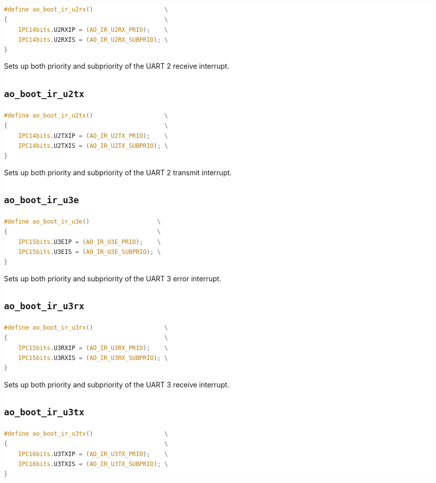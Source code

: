 ```c
#define ao_boot_ir_u2rx()                    \
{                                            \
    IPC14bits.U2RXIP = (AO_IR_U2RX_PRIO);    \
    IPC14bits.U2RXIS = (AO_IR_U2RX_SUBPRIO); \
}
```

Sets up both priority and subpriority of the UART 2 receive interrupt.

## `ao_boot_ir_u2tx`

```c
#define ao_boot_ir_u2tx()                    \
{                                            \
    IPC14bits.U2TXIP = (AO_IR_U2TX_PRIO);    \
    IPC14bits.U2TXIS = (AO_IR_U2TX_SUBPRIO); \
}
```

Sets up both priority and subpriority of the UART 2 transmit interrupt.

## `ao_boot_ir_u3e`

```c
#define ao_boot_ir_u3e()                   \
{                                          \
    IPC15bits.U3EIP = (AO_IR_U3E_PRIO);    \
    IPC15bits.U3EIS = (AO_IR_U3E_SUBPRIO); \
}
```

Sets up both priority and subpriority of the UART 3 error interrupt.

## `ao_boot_ir_u3rx`

```c
#define ao_boot_ir_u3rx()                    \
{                                            \
    IPC15bits.U3RXIP = (AO_IR_U3RX_PRIO);    \
    IPC15bits.U3RXIS = (AO_IR_U3RX_SUBPRIO); \
}
```

Sets up both priority and subpriority of the UART 3 receive interrupt.

## `ao_boot_ir_u3tx`

```c
#define ao_boot_ir_u3tx()                    \
{                                            \
    IPC16bits.U3TXIP = (AO_IR_U3TX_PRIO);    \
    IPC16bits.U3TXIS = (AO_IR_U3TX_SUBPRIO); \
}
```
